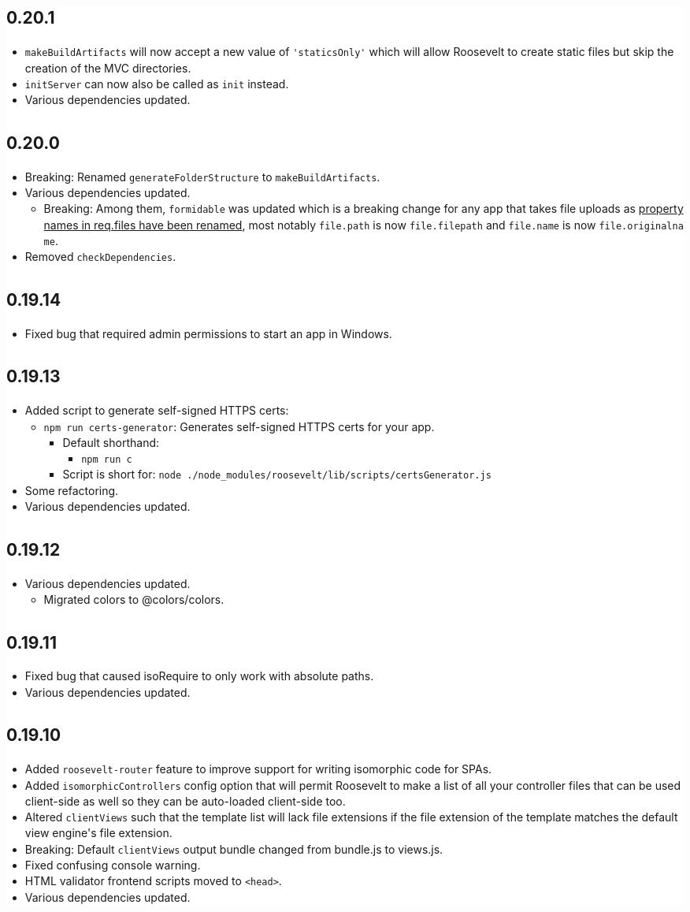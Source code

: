 ## 0.20.1

- `makeBuildArtifacts` will now accept a new value of `'staticsOnly'` which will allow Roosevelt to create static files but skip the creation of the MVC directories.
- `initServer` can now also be called as `init` instead.
- Various dependencies updated.

## 0.20.0

- Breaking: Renamed `generateFolderStructure` to `makeBuildArtifacts`.
- Various dependencies updated.
  - Breaking: Among them, `formidable` was updated which is a breaking change for any app that takes file uploads as [property names in req.files have been renamed](https://github.com/node-formidable/formidable/blob/master/CHANGELOG.md#200), most notably `file.path` is now `file.filepath` and `file.name` is now `file.originalname`.
- Removed `checkDependencies`.

## 0.19.14

- Fixed bug that required admin permissions to start an app in Windows.

## 0.19.13

- Added script to generate self-signed HTTPS certs:
  - `npm run certs-generator`: Generates self-signed HTTPS certs for your app.
    - Default shorthand:
      - `npm run c`
    - Script is short for: `node ./node_modules/roosevelt/lib/scripts/certsGenerator.js`
- Some refactoring.
- Various dependencies updated.

## 0.19.12

- Various dependencies updated.
  - Migrated colors to @colors/colors.

## 0.19.11

- Fixed bug that caused isoRequire to only work with absolute paths.
- Various dependencies updated.

## 0.19.10

- Added `roosevelt-router` feature to improve support for writing isomorphic code for SPAs.
- Added `isomorphicControllers` config option that will permit Roosevelt to make a list of all your controller files that can be used client-side as well so they can be auto-loaded client-side too.
- Altered `clientViews` such that the template list will lack file extensions if the file extension of the template matches the default view engine's file extension.
- Breaking: Default `clientViews` output bundle changed from bundle.js to views.js.
- Fixed confusing console warning.
- HTML validator frontend scripts moved to `<head>`.
- Various dependencies updated.
